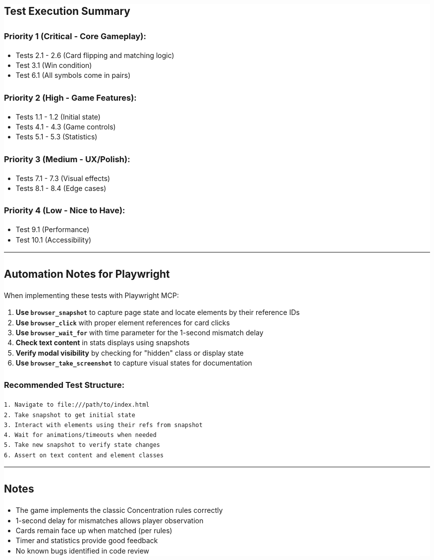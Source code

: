 ## Test Execution Summary

### Priority 1 (Critical - Core Gameplay):
- Tests 2.1 - 2.6 (Card flipping and matching logic)
- Test 3.1 (Win condition)
- Test 6.1 (All symbols come in pairs)

### Priority 2 (High - Game Features):
- Tests 1.1 - 1.2 (Initial state)
- Tests 4.1 - 4.3 (Game controls)
- Tests 5.1 - 5.3 (Statistics)

### Priority 3 (Medium - UX/Polish):
- Tests 7.1 - 7.3 (Visual effects)
- Tests 8.1 - 8.4 (Edge cases)

### Priority 4 (Low - Nice to Have):
- Test 9.1 (Performance)
- Test 10.1 (Accessibility)

---

## Automation Notes for Playwright

When implementing these tests with Playwright MCP:

1. **Use `browser_snapshot`** to capture page state and locate elements by their reference IDs
2. **Use `browser_click`** with proper element references for card clicks
3. **Use `browser_wait_for`** with time parameter for the 1-second mismatch delay
4. **Check text content** in stats displays using snapshots
5. **Verify modal visibility** by checking for "hidden" class or display state
6. **Use `browser_take_screenshot`** to capture visual states for documentation

### Recommended Test Structure:
```
1. Navigate to file:///path/to/index.html
2. Take snapshot to get initial state
3. Interact with elements using their refs from snapshot
4. Wait for animations/timeouts when needed
5. Take new snapshot to verify state changes
6. Assert on text content and element classes
```

---

## Notes
- The game implements the classic Concentration rules correctly
- 1-second delay for mismatches allows player observation
- Cards remain face up when matched (per rules)
- Timer and statistics provide good feedback
- No known bugs identified in code review
